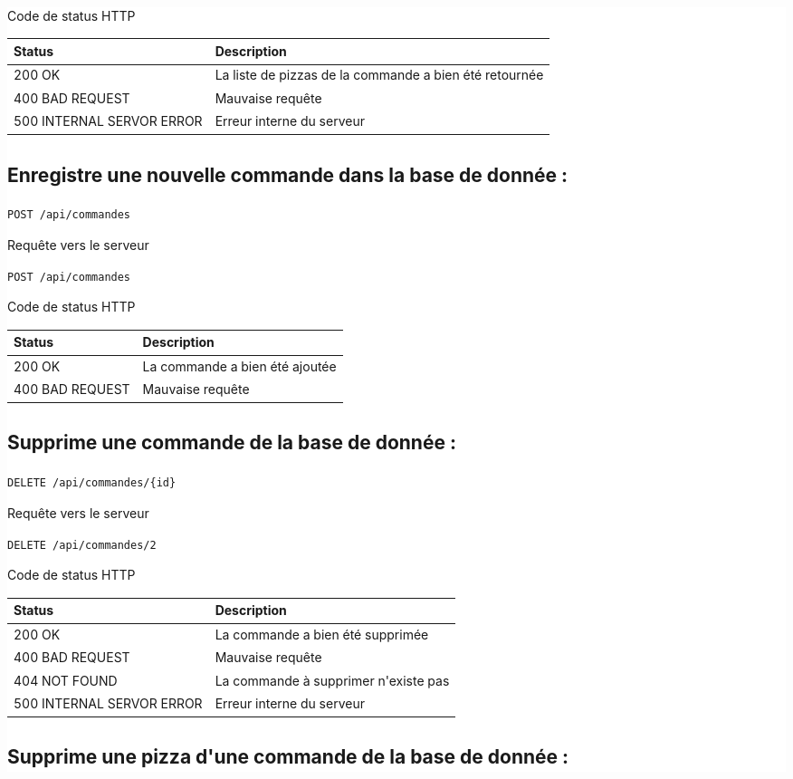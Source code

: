 Code de status HTTP

| Status                    | Description                                            |
|:--------------------------|:-------------------------------------------------------|
| 200 OK                    | La liste de pizzas de la commande a bien été retournée |
| 400 BAD REQUEST           | Mauvaise requête                                       |
| 500 INTERNAL SERVOR ERROR | Erreur interne du serveur                              |


## Enregistre une nouvelle commande dans la base de donnée :

```shell
POST /api/commandes
```

Requête vers le serveur

```shell
POST /api/commandes
```

Code de status HTTP

| Status                    | Description                    |
|:--------------------------|:-------------------------------|
| 200 OK                    | La commande a bien été ajoutée |
| 400 BAD REQUEST           | Mauvaise requête               |


## Supprime une commande de la base de donnée :

```shell
DELETE /api/commandes/{id}
```

Requête vers le serveur

```shell
DELETE /api/commandes/2
```

Code de status HTTP

| Status                      | Description                          |
|:----------------------------|:-------------------------------------|
| 200 OK                      | La commande a bien été supprimée     |
| 400 BAD REQUEST             | Mauvaise requête                     |
| 404 NOT FOUND               | La commande à supprimer n'existe pas |
| 500 INTERNAL SERVOR ERROR   | Erreur interne du serveur            |

## Supprime une pizza d'une commande de la base de donnée :
